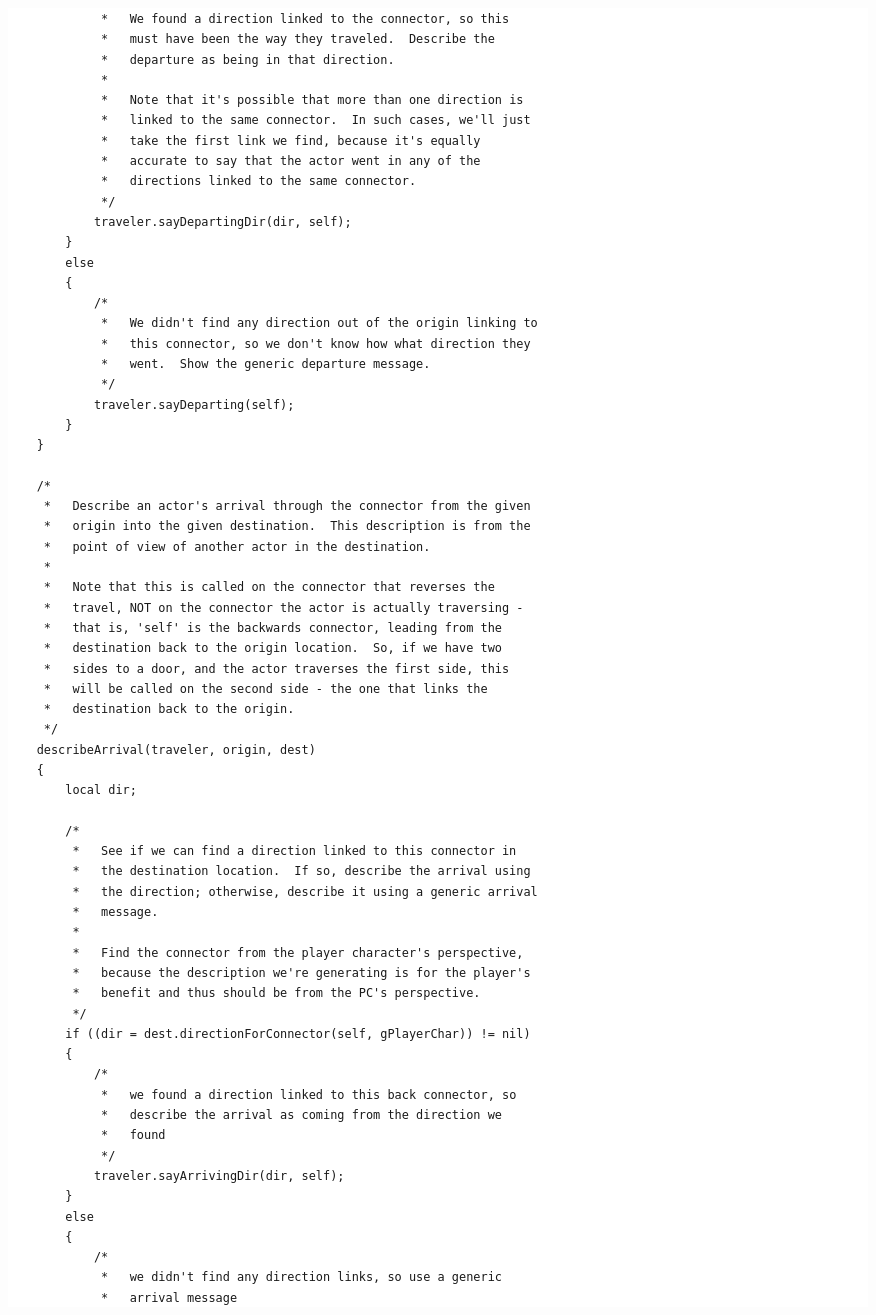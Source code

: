                  *   We found a direction linked to the connector, so this
                 *   must have been the way they traveled.  Describe the
                 *   departure as being in that direction.
                 *   
                 *   Note that it's possible that more than one direction is
                 *   linked to the same connector.  In such cases, we'll just
                 *   take the first link we find, because it's equally
                 *   accurate to say that the actor went in any of the
                 *   directions linked to the same connector.  
                 */
                traveler.sayDepartingDir(dir, self);
            }
            else
            {
                /*
                 *   We didn't find any direction out of the origin linking to
                 *   this connector, so we don't know how what direction they
                 *   went.  Show the generic departure message.  
                 */
                traveler.sayDeparting(self);
            }
        }

        /*
         *   Describe an actor's arrival through the connector from the given
         *   origin into the given destination.  This description is from the
         *   point of view of another actor in the destination.
         *   
         *   Note that this is called on the connector that reverses the
         *   travel, NOT on the connector the actor is actually traversing -
         *   that is, 'self' is the backwards connector, leading from the
         *   destination back to the origin location.  So, if we have two
         *   sides to a door, and the actor traverses the first side, this
         *   will be called on the second side - the one that links the
         *   destination back to the origin.  
         */
        describeArrival(traveler, origin, dest)
        {
            local dir;
            
            /*
             *   See if we can find a direction linked to this connector in
             *   the destination location.  If so, describe the arrival using
             *   the direction; otherwise, describe it using a generic arrival
             *   message.  
             *   
             *   Find the connector from the player character's perspective,
             *   because the description we're generating is for the player's
             *   benefit and thus should be from the PC's perspective.  
             */
            if ((dir = dest.directionForConnector(self, gPlayerChar)) != nil)
            {
                /* 
                 *   we found a direction linked to this back connector, so
                 *   describe the arrival as coming from the direction we
                 *   found 
                 */
                traveler.sayArrivingDir(dir, self);
            }
            else
            {
                /* 
                 *   we didn't find any direction links, so use a generic
                 *   arrival message 